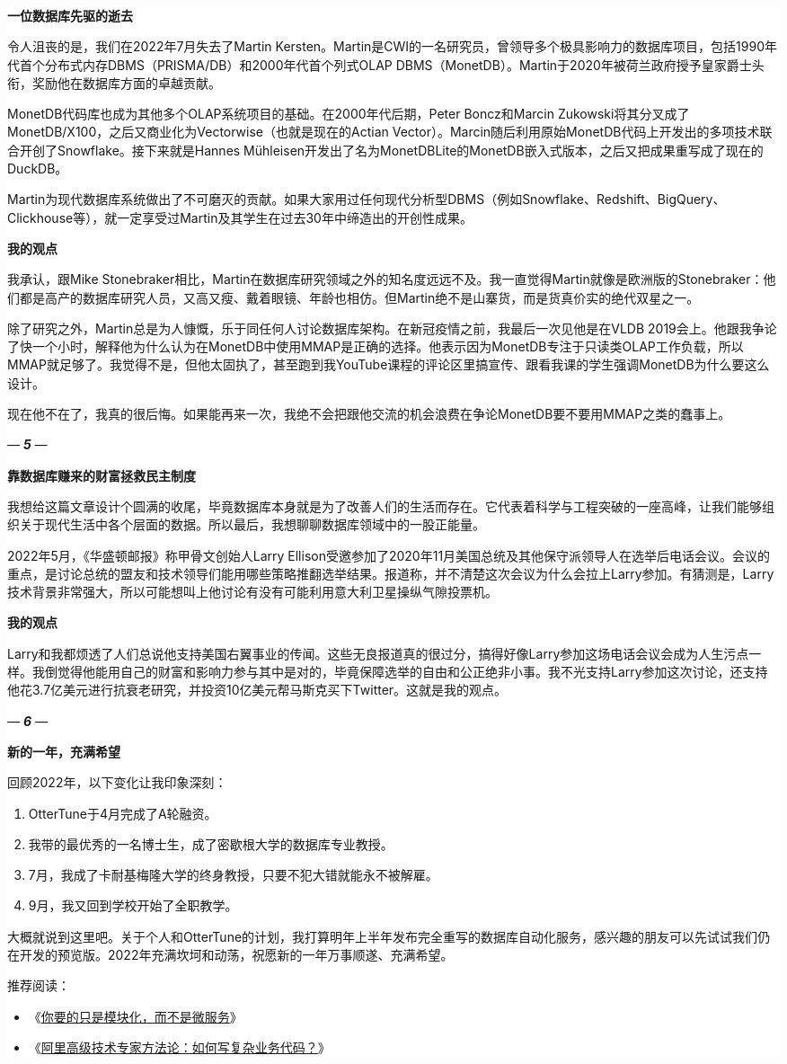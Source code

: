 **一位数据库先驱的逝去**

令人沮丧的是，我们在2022年7月失去了Martin Kersten。Martin是CWI的一名研究员，曾领导多个极具影响力的数据库项目，包括1990年代首个分布式内存DBMS（PRISMA/DB）和2000年代首个列式OLAP DBMS（MonetDB）。Martin于2020年被荷兰政府授予皇家爵士头衔，奖励他在数据库方面的卓越贡献。

MonetDB代码库也成为其他多个OLAP系统项目的基础。在2000年代后期，Peter Boncz和Marcin Zukowski将其分叉成了MonetDB/X100，之后又商业化为Vectorwise（也就是现在的Actian Vector）。Marcin随后利用原始MonetDB代码上开发出的多项技术联合开创了Snowflake。接下来就是Hannes Mühleisen开发出了名为MonetDBLite的MonetDB嵌入式版本，之后又把成果重写成了现在的DuckDB。

Martin为现代数据库系统做出了不可磨灭的贡献。如果大家用过任何现代分析型DBMS（例如Snowflake、Redshift、BigQuery、Clickhouse等），就一定享受过Martin及其学生在过去30年中缔造出的开创性成果。

**我的观点**

我承认，跟Mike Stonebraker相比，Martin在数据库研究领域之外的知名度远远不及。我一直觉得Martin就像是欧洲版的Stonebraker：他们都是高产的数据库研究人员，又高又瘦、戴着眼镜、年龄也相仿。但Martin绝不是山寨货，而是货真价实的绝代双星之一。

除了研究之外，Martin总是为人慷慨，乐于同任何人讨论数据库架构。在新冠疫情之前，我最后一次见他是在VLDB 2019会上。他跟我争论了快一个小时，解释他为什么认为在MonetDB中使用MMAP是正确的选择。他表示因为MonetDB专注于只读类OLAP工作负载，所以MMAP就足够了。我觉得不是，但他太固执了，甚至跑到我YouTube课程的评论区里搞宣传、跟看我课的学生强调MonetDB为什么要这么设计。

现在他不在了，我真的很后悔。如果能再来一次，我绝不会把跟他交流的机会浪费在争论MonetDB要不要用MMAP之类的蠢事上。

_—_ _**5**_ _—_  

**靠数据库赚来的财富拯救民主制度**

我想给这篇文章设计个圆满的收尾，毕竟数据库本身就是为了改善人们的生活而存在。它代表着科学与工程突破的一座高峰，让我们能够组织关于现代生活中各个层面的数据。所以最后，我想聊聊数据库领域中的一股正能量。

2022年5月，《华盛顿邮报》称甲骨文创始人Larry Ellison受邀参加了2020年11月美国总统及其他保守派领导人在选举后电话会议。会议的重点，是讨论总统的盟友和技术领导们能用哪些策略推翻选举结果。报道称，并不清楚这次会议为什么会拉上Larry参加。有猜测是，Larry技术背景非常强大，所以可能想叫上他讨论有没有可能利用意大利卫星操纵气隙投票机。

**我的观点**

Larry和我都烦透了人们总说他支持美国右翼事业的传闻。这些无良报道真的很过分，搞得好像Larry参加这场电话会议会成为人生污点一样。我倒觉得他能用自己的财富和影响力参与其中是对的，毕竟保障选举的自由和公正绝非小事。我不光支持Larry参加这次讨论，还支持他花3.7亿美元进行抗衰老研究，并投资10亿美元帮马斯克买下Twitter。这就是我的观点。

_—_ _**6**_ _—_  

**新的一年，充满希望**

回顾2022年，以下变化让我印象深刻：

1.  OtterTune于4月完成了A轮融资。
    
2.  我带的最优秀的一名博士生，成了密歇根大学的数据库专业教授。
    
3.  7月，我成了卡耐基梅隆大学的终身教授，只要不犯大错就能永不被解雇。
    
4.  9月，我又回到学校开始了全职教学。
    

大概就说到这里吧。关于个人和OtterTune的计划，我打算明年上半年发布完全重写的数据库自动化服务，感兴趣的朋友可以先试试我们仍在开发的预览版。2022年充满坎坷和动荡，祝愿新的一年万事顺遂、充满希望。

推荐阅读：

-   《[你要的只是模块化，而不是微服务](http://mp.weixin.qq.com/s?__biz=Mzg5Mjc3MjIyMA==&mid=2247557589&idx=1&sn=cef03e827e5c61929227d205feac9ab4&chksm=c03aabc6f74d22d0286ee4f64da550b8a03a3ab3011e969d818bc4c9c1f2aae8ce181b90956c&scene=21#wechat_redirect)》
    
-   《[阿里高级技术专家方法论：如何写复杂业务代码？](http://mp.weixin.qq.com/s?__biz=Mzg5Mjc3MjIyMA==&mid=2247557473&idx=1&sn=db1349d3907ca1d3dd3752674d541411&chksm=c03aab72f74d2264293e1676374d0efc7f7ae93de4ede40a624674fe4d9c2a129a809d45e44d&scene=21#wechat_redirect)》
    